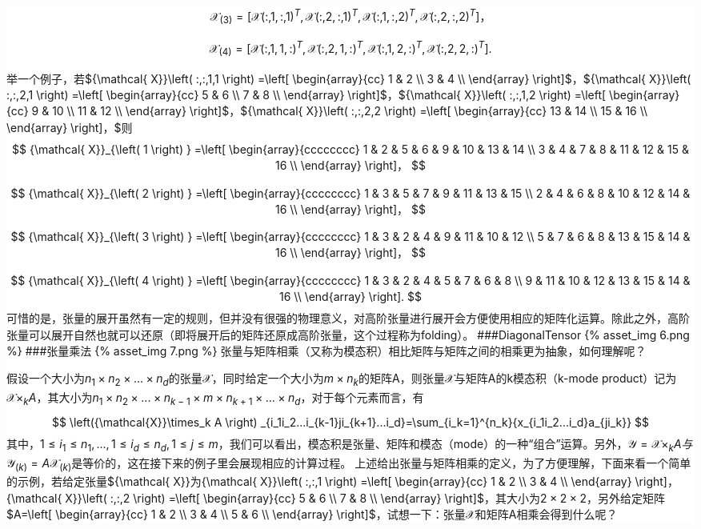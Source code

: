 $$
{\mathcal{ X}}_{\left( 3 \right) }=\left[{\mathcal{ X}}\left( :,1,:,1 \right)^T,{\mathcal{ X}}\left( :,2,:,1 \right)^T,{\mathcal{ X}}\left( :,1,:,2 \right)^T,{\mathcal{ X}}\left( :,2,:,2 \right)^T \right] ，
$$

$$
{\mathcal{ X}}_{\left( 4 \right) }=\left[{\mathcal{ X}}\left( :,1,1,: \right)^T,{\mathcal{ X}}\left( :,2,1,: \right)^T,{\mathcal{ X}}\left( :,1,2,: \right)^T,{\mathcal{ X}}\left( :,2,2,: \right)^T \right] .
$$

举一个例子，若${\mathcal{ X}}\left( :,:,1,1 \right) =\left[ \begin{array}{cc} 1 & 2 \\ 3 & 4 \\ \end{array} \right]$，${\mathcal{ X}}\left( :,:,2,1 \right) =\left[ \begin{array}{cc} 5 & 6 \\ 7 & 8 \\ \end{array} \right]$，${\mathcal{ X}}\left( :,:,1,2 \right) =\left[ \begin{array}{cc} 9 & 10 \\ 11 & 12 \\ \end{array} \right]$，${\mathcal{ X}}\left( :,:,2,2 \right) =\left[ \begin{array}{cc} 13 & 14 \\ 15 & 16 \\ \end{array} \right]，$则
$$
{\mathcal{ X}}_{\left( 1 \right) } =\left[ \begin{array}{cccccccc} 1 & 2 & 5 & 6 & 9 & 10 & 13 & 14 \\ 3 & 4 & 7 & 8 & 11 & 12 & 15 & 16 \\ \end{array} \right]，
$$

$$
{\mathcal{ X}}_{\left( 2 \right) } =\left[ \begin{array}{cccccccc} 1 & 3 & 5 & 7 & 9 & 11 & 13 & 15 \\ 2 & 4 & 6 & 8 & 10 & 12 & 14 & 16 \\ \end{array} \right]，
$$

$$
{\mathcal{ X}}_{\left( 3 \right) } =\left[ \begin{array}{cccccccc} 1 & 3 & 2 & 4 & 9 & 11 & 10 & 12 \\ 5 & 7 & 6 & 8 & 13 & 15 & 14 & 16 \\ \end{array} \right]，
$$

$$
{\mathcal{ X}}_{\left( 4 \right) } =\left[ \begin{array}{cccccccc} 1 & 3 & 2 & 4 & 5 & 7 & 6 & 8 \\ 9 & 11 & 10 & 12 & 13 & 15 & 14 & 16 \\ \end{array} \right].
$$
可惜的是，张量的展开虽然有一定的规则，但并没有很强的物理意义，对高阶张量进行展开会方便使用相应的矩阵化运算。除此之外，高阶张量可以展开自然也就可以还原（即将展开后的矩阵还原成高阶张量，这个过程称为folding）。
###DiagonalTensor
{% asset_img 6.png %}
###张量乘法
{% asset_img 7.png %}
张量与矩阵相乘（又称为模态积）相比矩阵与矩阵之间的相乘更为抽象，如何理解呢？

假设一个大小为$n_1 \times n_2 \times ... \times n_d$的张量${\mathcal{X}}$，同时给定一个大小为$m\times n_k$的矩阵A，则张量${\mathcal{X}}$与矩阵A的k模态积（k-mode product）记为${\mathcal{X}}\times_k A$，其大小为$n_1 \times n_2 \times ... \times n_{k-1} \times m \times n_{k+1} \times ... \times n_d$，对于每个元素而言，有
$$
\left({\mathcal{X}}\times_k A \right) _{i_1i_2...i_{k-1}ji_{k+1}...i_d}=\sum_{i_k=1}^{n_k}{x_{i_1i_2...i_d}a_{ji_k}} 
$$
其中，$1\leq i_1\leq n_1,...,1\leq i_d\leq n_d,1\leq j\leq m$，我们可以看出，模态积是张量、矩阵和模态（mode）的一种“组合”运算。另外，${\mathcal{Y}}={\mathcal{X}}\times_kA与{\mathcal{Y}}_{\left( k \right) }=A{\mathcal{X}}_{\left( k \right) }$是等价的，这在接下来的例子里会展现相应的计算过程。
上述给出张量与矩阵相乘的定义，为了方便理解，下面来看一个简单的示例，若给定张量${\mathcal{ X}}为{\mathcal{ X}}\left( :,:,1 \right) =\left[ \begin{array}{cc} 1 & 2 \\ 3 & 4 \\ \end{array} \right]，{\mathcal{ X}}\left( :,:,2 \right) =\left[ \begin{array}{cc} 5 & 6 \\ 7 & 8 \\ \end{array} \right]$，其大小为$2\times 2\times 2$，另外给定矩阵$A=\left[ \begin{array}{cc} 1 & 2 \\ 3 & 4 \\ 5 & 6 \\ \end{array} \right]$，试想一下：张量${\mathcal{ X}}$和矩阵A相乘会得到什么呢？
